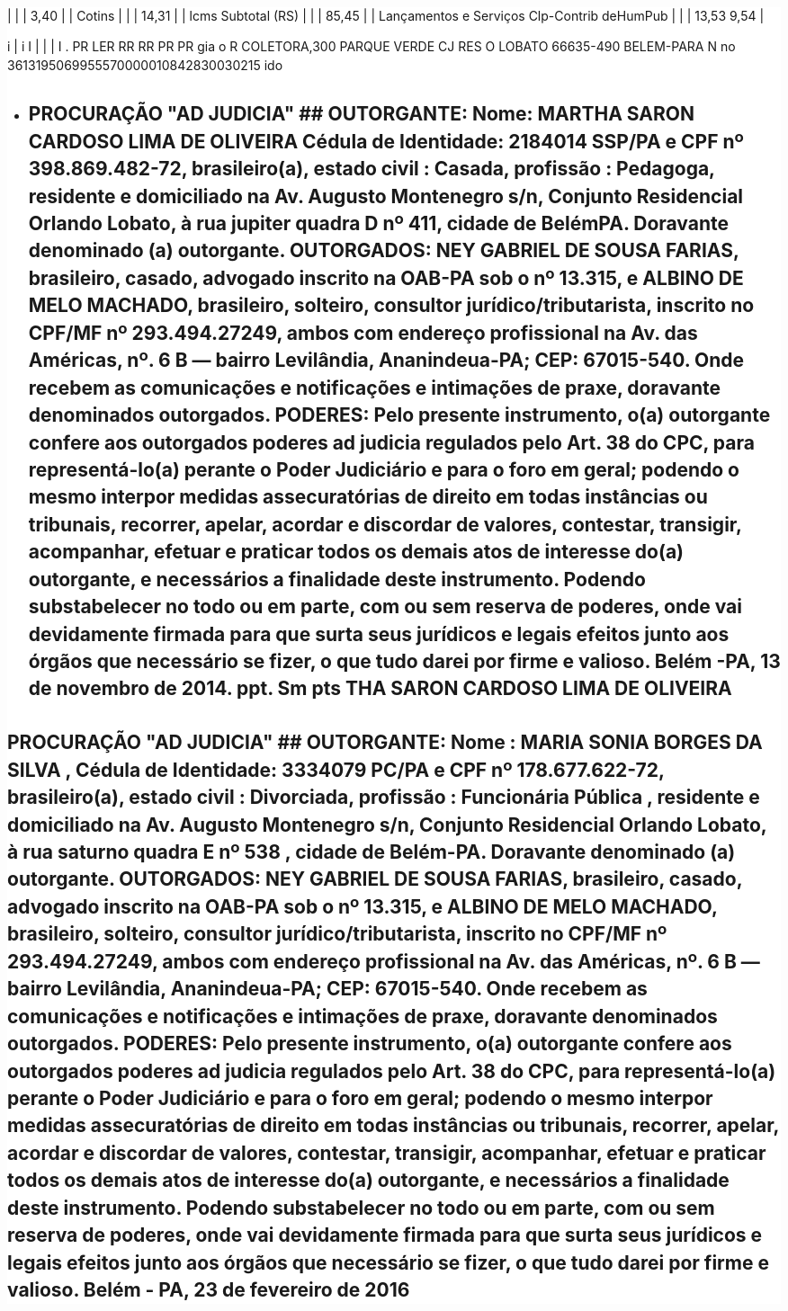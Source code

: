 | | | 3,40 | | Cotins | | | 14,31 | | lcms Subtotal (RS) | | | 85,45 | | Lançamentos e Serviços Clp-Contrib deHumPub | | | 13,53 9,54 |

i | i I | | | I . PR LER RR RR PR PR gia o R COLETORA,300 PARQUE VERDE CJ RES O LOBATO 66635-490 BELEM-PARA N no 3613195069955570000010842830030215 ido

+ ## PROCURAÇÃO "AD JUDICIA" ## OUTORGANTE: Nome: MARTHA SARON CARDOSO LIMA DE OLIVEIRA Cédula de Identidade: 2184014 SSP/PA e CPF nº 398.869.482-72, brasileiro(a), estado civil : Casada, profissão : Pedagoga, residente e domiciliado na Av. Augusto Montenegro s/n, Conjunto Residencial Orlando Lobato, à rua jupiter quadra D nº 411, cidade de BelémPA. Doravante denominado (a) outorgante. OUTORGADOS: NEY GABRIEL DE SOUSA FARIAS, brasileiro, casado, advogado inscrito na OAB-PA sob o nº 13.315, e ALBINO DE MELO MACHADO, brasileiro, solteiro, consultor jurídico/tributarista, inscrito no CPF/MF nº 293.494.27249, ambos com endereço profissional na Av. das Américas, nº. 6 B — bairro Levilândia, Ananindeua-PA; CEP: 67015-540. Onde recebem as comunicações e notificações e intimações de praxe, doravante denominados outorgados. PODERES: Pelo presente instrumento, o(a) outorgante confere aos outorgados poderes ad judicia regulados pelo Art. 38 do CPC, para representá-lo(a) perante o Poder Judiciário e para o foro em geral; podendo o mesmo interpor medidas assecuratórias de direito em todas instâncias ou tribunais, recorrer, apelar, acordar e discordar de valores, contestar, transigir, acompanhar, efetuar e praticar todos os demais atos de interesse do(a) outorgante, e necessários a finalidade deste instrumento. Podendo substabelecer no todo ou em parte, com ou sem reserva de poderes, onde vai devidamente firmada para que surta seus jurídicos e legais efeitos junto aos órgãos que necessário se fizer, o que tudo darei por firme e valioso. Belém -PA, 13 de novembro de 2014. ppt. Sm pts THA SARON CARDOSO LIMA DE OLIVEIRA

## PROCURAÇÃO "AD JUDICIA" ## OUTORGANTE: Nome : MARIA SONIA BORGES DA SILVA , Cédula de Identidade: 3334079 PC/PA e CPF nº 178.677.622-72, brasileiro(a), estado civil : Divorciada, profissão : Funcionária Pública , residente e domiciliado na Av. Augusto Montenegro s/n, Conjunto Residencial Orlando Lobato, à rua saturno quadra E nº 538 , cidade de Belém-PA. Doravante denominado (a) outorgante. OUTORGADOS: NEY GABRIEL DE SOUSA FARIAS, brasileiro, casado, advogado inscrito na OAB-PA sob o nº 13.315, e ALBINO DE MELO MACHADO, brasileiro, solteiro, consultor jurídico/tributarista, inscrito no CPF/MF nº 293.494.27249, ambos com endereço profissional na Av. das Américas, nº. 6 B — bairro Levilândia, Ananindeua-PA; CEP: 67015-540. Onde recebem as comunicações e notificações e intimações de praxe, doravante denominados outorgados. PODERES: Pelo presente instrumento, o(a) outorgante confere aos outorgados poderes ad judicia regulados pelo Art. 38 do CPC, para representá-lo(a) perante o Poder Judiciário e para o foro em geral; podendo o mesmo interpor medidas assecuratórias de direito em todas instâncias ou tribunais, recorrer, apelar, acordar e discordar de valores, contestar, transigir, acompanhar, efetuar e praticar todos os demais atos de interesse do(a) outorgante, e necessários a finalidade deste instrumento. Podendo substabelecer no todo ou em parte, com ou sem reserva de poderes, onde vai devidamente firmada para que surta seus jurídicos e legais efeitos junto aos órgãos que necessário se fizer, o que tudo darei por firme e valioso. Belém - PA, 23 de fevereiro de 2016
